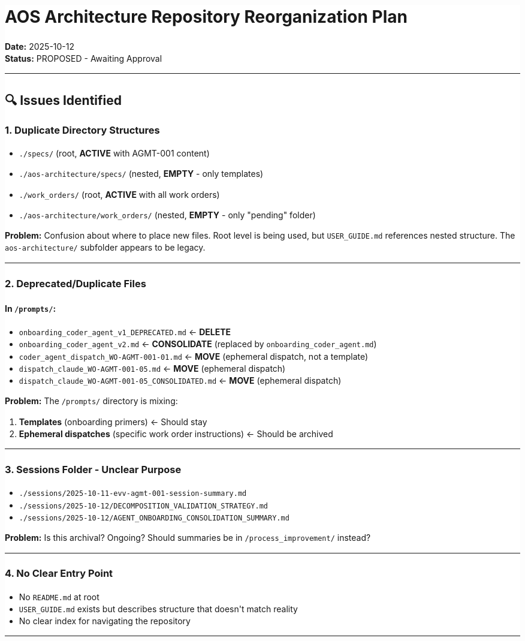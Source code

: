 # AOS Architecture Repository Reorganization Plan
**Date:** 2025-10-12  
**Status:** PROPOSED - Awaiting Approval

---

## 🔍 Issues Identified

### 1. **Duplicate Directory Structures**
- `./specs/` (root, **ACTIVE** with AGMT-001 content)
- `./aos-architecture/specs/` (nested, **EMPTY** - only templates)
  
- `./work_orders/` (root, **ACTIVE** with all work orders)
- `./aos-architecture/work_orders/` (nested, **EMPTY** - only "pending" folder)

**Problem:** Confusion about where to place new files. Root level is being used, but `USER_GUIDE.md` references nested structure. The `aos-architecture/` subfolder appears to be legacy.

---

### 2. **Deprecated/Duplicate Files**

#### In `/prompts/`:
- `onboarding_coder_agent_v1_DEPRECATED.md` ← **DELETE**
- `onboarding_coder_agent_v2.md` ← **CONSOLIDATE** (replaced by `onboarding_coder_agent.md`)
- `coder_agent_dispatch_WO-AGMT-001-01.md` ← **MOVE** (ephemeral dispatch, not a template)
- `dispatch_claude_WO-AGMT-001-05.md` ← **MOVE** (ephemeral dispatch)
- `dispatch_claude_WO-AGMT-001-05_CONSOLIDATED.md` ← **MOVE** (ephemeral dispatch)

**Problem:** The `/prompts/` directory is mixing:
1. **Templates** (onboarding primers) ← Should stay
2. **Ephemeral dispatches** (specific work order instructions) ← Should be archived

---

### 3. **Sessions Folder - Unclear Purpose**
- `./sessions/2025-10-11-evv-agmt-001-session-summary.md`
- `./sessions/2025-10-12/DECOMPOSITION_VALIDATION_STRATEGY.md`
- `./sessions/2025-10-12/AGENT_ONBOARDING_CONSOLIDATION_SUMMARY.md`

**Problem:** Is this archival? Ongoing? Should summaries be in `/process_improvement/` instead?

---

### 4. **No Clear Entry Point**
- No `README.md` at root
- `USER_GUIDE.md` exists but describes structure that doesn't match reality
- No clear index for navigating the repository

---
